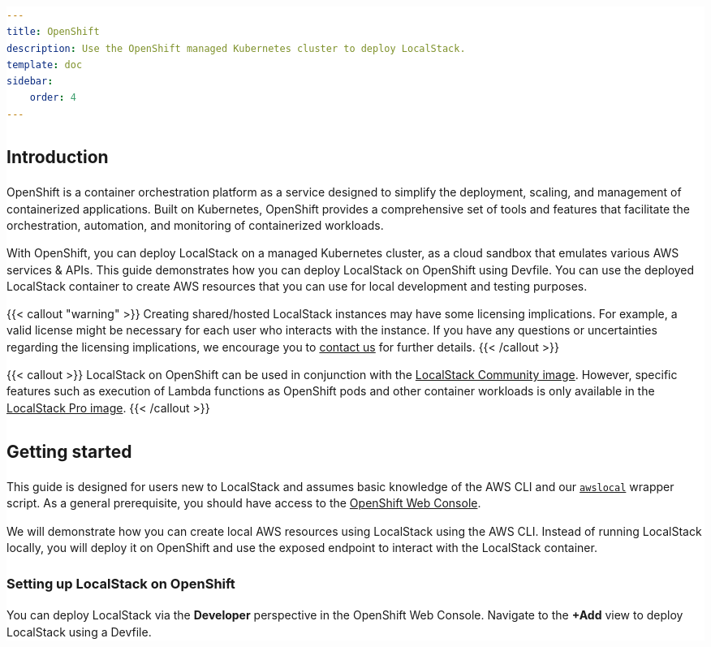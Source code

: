 ```yaml
---
title: OpenShift
description: Use the OpenShift managed Kubernetes cluster to deploy LocalStack.
template: doc
sidebar:
    order: 4
---
```


## Introduction

OpenShift is a container orchestration platform as a service designed to simplify the deployment, scaling, and management of containerized applications.
Built on Kubernetes, OpenShift provides a comprehensive set of tools and features that facilitate the orchestration, automation, and monitoring of containerized workloads.

With OpenShift, you can deploy LocalStack on a managed Kubernetes cluster, as a cloud sandbox that emulates various AWS services & APIs.
This guide demonstrates how you can deploy LocalStack on OpenShift using Devfile.
You can use the deployed LocalStack container to create AWS resources that you can use for local development and testing purposes.

{{< callout "warning" >}}
Creating shared/hosted LocalStack instances may have some licensing implications.
For example, a valid license might be necessary for each user who interacts with the instance.
If you have any questions or uncertainties regarding the licensing implications, we encourage you to [contact us](https://localstack.cloud/contact) for further details.
{{< /callout >}}

{{< callout >}}
LocalStack on OpenShift can be used in conjunction with the [LocalStack Community image](https://hub.docker.com/r/localstack/localstack).
However, specific features such as execution of Lambda functions as OpenShift pods and other container workloads is only available in the [LocalStack Pro image](https://hub.docker.com/r/localstack/localstack-pro).
{{< /callout >}}

## Getting started

This guide is designed for users new to LocalStack and assumes basic knowledge of the AWS CLI and our [`awslocal`](https://github.com/localstack/awscli-local) wrapper script.
As a general prerequisite, you should have access to the [OpenShift Web Console](https://docs.openshift.com/container-platform/4.14/web_console/web-console-overview.html).

We will demonstrate how you can create local AWS resources using LocalStack using the AWS CLI.
Instead of running LocalStack locally, you will deploy it on OpenShift and use the exposed endpoint to interact with the LocalStack container.

### Setting up LocalStack on OpenShift

You can deploy LocalStack via the **Developer** perspective in the OpenShift Web Console.
Navigate to the **+Add** view to deploy LocalStack using a Devfile.
